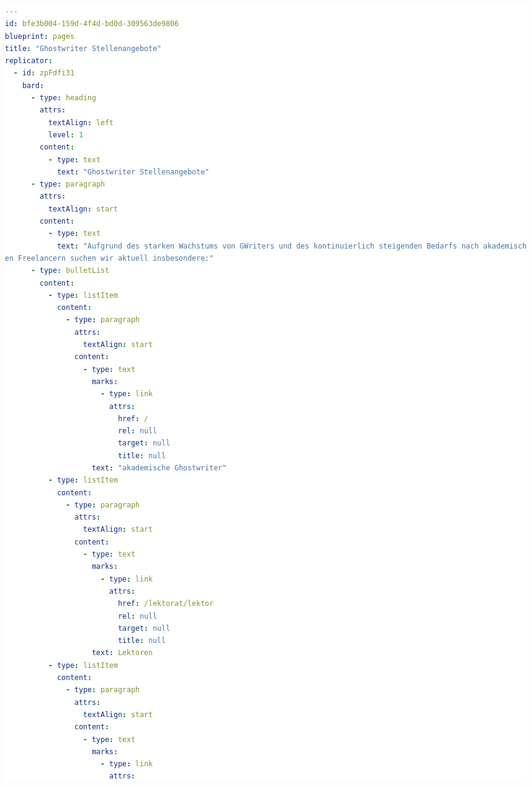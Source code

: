 ```yaml
---
id: bfe3b004-159d-4f4d-bd0d-309563de9806
blueprint: pages
title: "Ghostwriter Stellenangebote"
replicator:
  - id: zpFdfi31
    bard:
      - type: heading
        attrs:
          textAlign: left
          level: 1
        content:
          - type: text
            text: "Ghostwriter Stellenangebote"
      - type: paragraph
        attrs:
          textAlign: start
        content:
          - type: text
            text: "Aufgrund des starken Wachstums von GWriters und des kontinuierlich steigenden Bedarfs nach akademischen Freelancern suchen wir aktuell insbesondere:"
      - type: bulletList
        content:
          - type: listItem
            content:
              - type: paragraph
                attrs:
                  textAlign: start
                content:
                  - type: text
                    marks:
                      - type: link
                        attrs:
                          href: /
                          rel: null
                          target: null
                          title: null
                    text: "akademische Ghostwriter"
          - type: listItem
            content:
              - type: paragraph
                attrs:
                  textAlign: start
                content:
                  - type: text
                    marks:
                      - type: link
                        attrs:
                          href: /lektorat/lektor
                          rel: null
                          target: null
                          title: null
                    text: Lektoren
          - type: listItem
            content:
              - type: paragraph
                attrs:
                  textAlign: start
                content:
                  - type: text
                    marks:
                      - type: link
                        attrs:
```